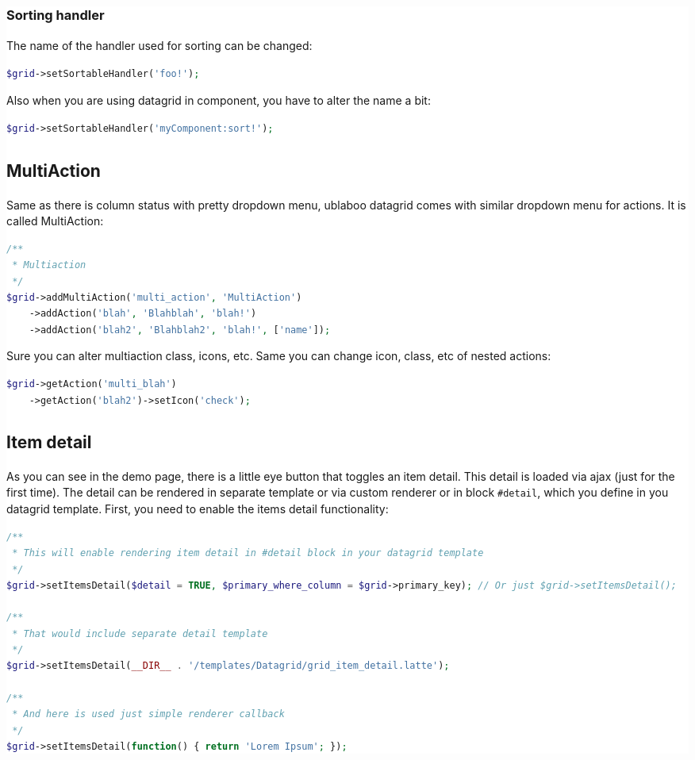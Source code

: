 ### Sorting handler

The name of the handler used for sorting can be changed:

```php
$grid->setSortableHandler('foo!');
```

Also when you are using datagrid in component, you have to alter the name a bit:

```php
$grid->setSortableHandler('myComponent:sort!');
```

## MultiAction

Same as there is column status with pretty dropdown menu, ublaboo datagrid comes with similar dropdown menu for actions. It is called MultiAction:

```php
/**
 * Multiaction
 */
$grid->addMultiAction('multi_action', 'MultiAction')
	->addAction('blah', 'Blahblah', 'blah!')
	->addAction('blah2', 'Blahblah2', 'blah!', ['name']);
```

Sure you can alter multiaction class, icons, etc. Same you can change icon, class, etc of nested actions:

```php
$grid->getAction('multi_blah')
	->getAction('blah2')->setIcon('check');
```

## Item detail

As you can see in the demo page, there is a little eye button that toggles an item detail. This detail is loaded via ajax (just for the first time). The detail can be rendered in separate template or via custom renderer or in block `#detail`, which you define in you datagrid template. First, you need to enable the items detail functionality:

```php
/**
 * This will enable rendering item detail in #detail block in your datagrid template
 */
$grid->setItemsDetail($detail = TRUE, $primary_where_column = $grid->primary_key); // Or just $grid->setItemsDetail();

/**
 * That would include separate detail template
 */
$grid->setItemsDetail(__DIR__ . '/templates/Datagrid/grid_item_detail.latte');

/**
 * And here is used just simple renderer callback
 */
$grid->setItemsDetail(function() { return 'Lorem Ipsum'; });
```
